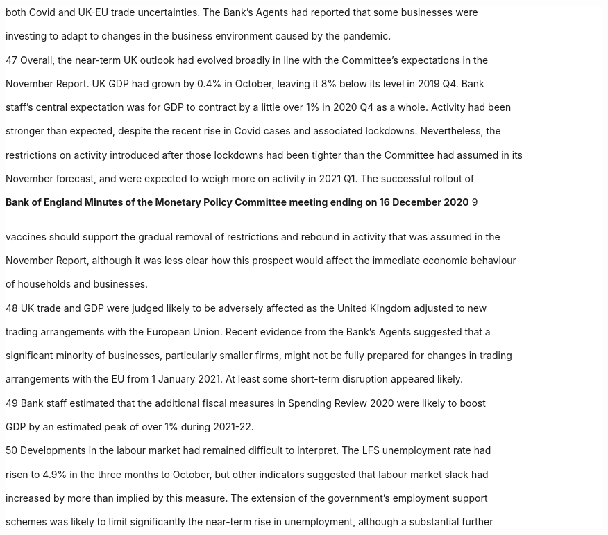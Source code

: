both Covid and UK-EU trade uncertainties. The Bank’s Agents had reported that some businesses were

investing to adapt to changes in the business environment caused by the pandemic.

47 Overall, the near-term UK outlook had evolved broadly in line with the Committee’s expectations in the

November Report. UK GDP had grown by 0.4% in October, leaving it 8% below its level in 2019 Q4. Bank

staff’s central expectation was for GDP to contract by a little over 1% in 2020 Q4 as a whole. Activity had been

stronger than expected, despite the recent rise in Covid cases and associated lockdowns. Nevertheless, the

restrictions on activity introduced after those lockdowns had been tighter than the Committee had assumed in its

November forecast, and were expected to weigh more on activity in 2021 Q1. The successful rollout of

**Bank of England Minutes of the Monetary Policy Committee meeting ending on 16 December 2020** 9


-----

vaccines should support the gradual removal of restrictions and rebound in activity that was assumed in the

November Report, although it was less clear how this prospect would affect the immediate economic behaviour

of households and businesses.

48 UK trade and GDP were judged likely to be adversely affected as the United Kingdom adjusted to new

trading arrangements with the European Union. Recent evidence from the Bank’s Agents suggested that a

significant minority of businesses, particularly smaller firms, might not be fully prepared for changes in trading

arrangements with the EU from 1 January 2021. At least some short-term disruption appeared likely.

49 Bank staff estimated that the additional fiscal measures in Spending Review 2020 were likely to boost

GDP by an estimated peak of over 1% during 2021-22.

50 Developments in the labour market had remained difficult to interpret. The LFS unemployment rate had

risen to 4.9% in the three months to October, but other indicators suggested that labour market slack had

increased by more than implied by this measure. The extension of the government’s employment support

schemes was likely to limit significantly the near-term rise in unemployment, although a substantial further
